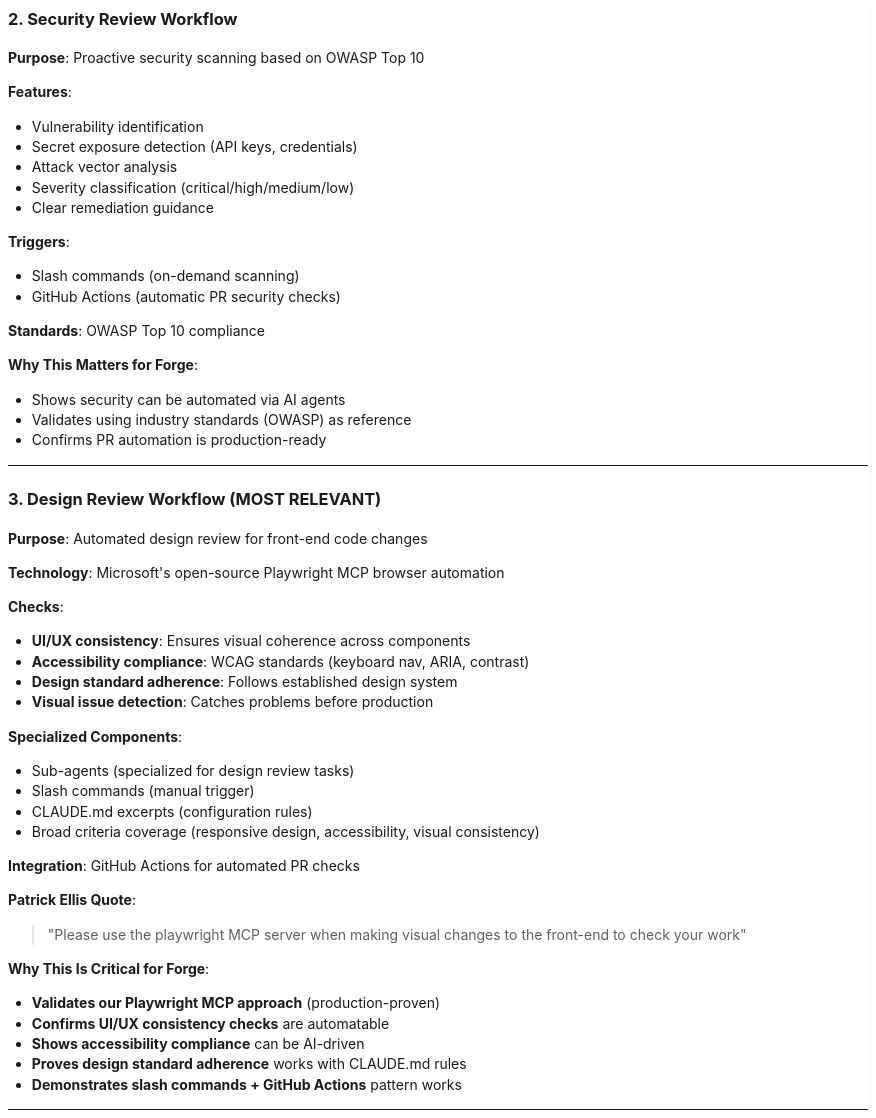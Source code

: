 
### **2. Security Review Workflow**

**Purpose**: Proactive security scanning based on OWASP Top 10

**Features**:
- Vulnerability identification
- Secret exposure detection (API keys, credentials)
- Attack vector analysis
- Severity classification (critical/high/medium/low)
- Clear remediation guidance

**Triggers**:
- Slash commands (on-demand scanning)
- GitHub Actions (automatic PR security checks)

**Standards**: OWASP Top 10 compliance

**Why This Matters for Forge**:
- Shows security can be automated via AI agents
- Validates using industry standards (OWASP) as reference
- Confirms PR automation is production-ready

---

### **3. Design Review Workflow** (MOST RELEVANT)

**Purpose**: Automated design review for front-end code changes

**Technology**: Microsoft's open-source Playwright MCP browser automation

**Checks**:
- **UI/UX consistency**: Ensures visual coherence across components
- **Accessibility compliance**: WCAG standards (keyboard nav, ARIA, contrast)
- **Design standard adherence**: Follows established design system
- **Visual issue detection**: Catches problems before production

**Specialized Components**:
- Sub-agents (specialized for design review tasks)
- Slash commands (manual trigger)
- CLAUDE.md excerpts (configuration rules)
- Broad criteria coverage (responsive design, accessibility, visual consistency)

**Integration**: GitHub Actions for automated PR checks

**Patrick Ellis Quote**:
> "Please use the playwright MCP server when making visual changes to the front-end to check your work"

**Why This Is Critical for Forge**:
- **Validates our Playwright MCP approach** (production-proven)
- **Confirms UI/UX consistency checks** are automatable
- **Shows accessibility compliance** can be AI-driven
- **Proves design standard adherence** works with CLAUDE.md rules
- **Demonstrates slash commands + GitHub Actions** pattern works

---
